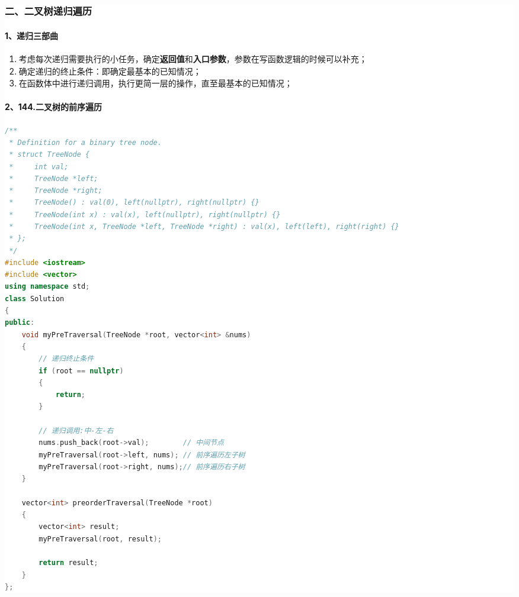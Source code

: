### 二、二叉树递归遍历

#### 1、递归三部曲

1. 考虑每次递归需要执行的小任务，确定**返回值**和**入口参数**，参数在写函数逻辑的时候可以补充；
2.  确定递归的终止条件：即确定最基本的已知情况；
3. 在函数体中进行递归调用，执行更简一层的操作，直至最基本的已知情况；

#### 2、144.二叉树的前序遍历

```c++
/**
 * Definition for a binary tree node.
 * struct TreeNode {
 *     int val;
 *     TreeNode *left;
 *     TreeNode *right;
 *     TreeNode() : val(0), left(nullptr), right(nullptr) {}
 *     TreeNode(int x) : val(x), left(nullptr), right(nullptr) {}
 *     TreeNode(int x, TreeNode *left, TreeNode *right) : val(x), left(left), right(right) {}
 * };
 */
#include <iostream>
#include <vector>
using namespace std;
class Solution
{
public:
    void myPreTraversal(TreeNode *root, vector<int> &nums)
    {
        // 递归终止条件
        if (root == nullptr)
        {
            return;
        }

        // 递归调用:中-左-右
        nums.push_back(root->val);        // 中间节点
        myPreTraversal(root->left, nums); // 前序遍历左子树
        myPreTraversal(root->right, nums);// 前序遍历右子树
    }
    
    vector<int> preorderTraversal(TreeNode *root)
    {
        vector<int> result;
        myPreTraversal(root, result);

        return result;
    }
};
```
